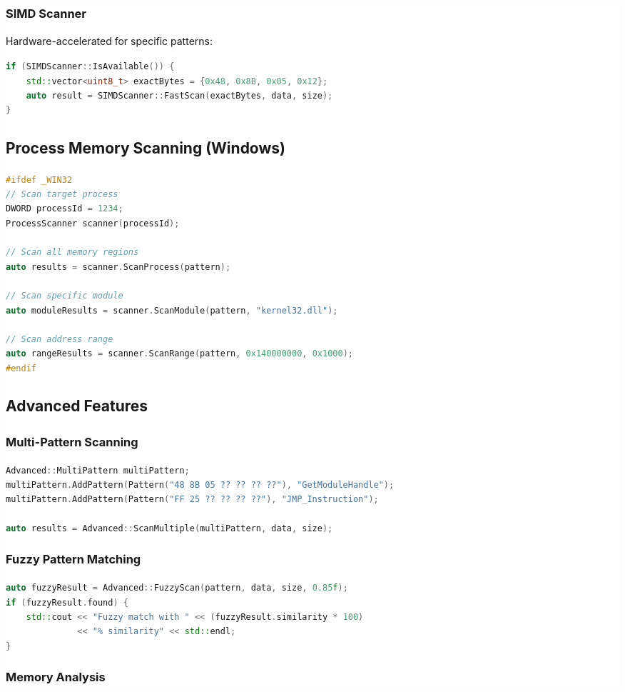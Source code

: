### SIMD Scanner

Hardware-accelerated for specific patterns:

```cpp
if (SIMDScanner::IsAvailable()) {
    std::vector<uint8_t> exactBytes = {0x48, 0x8B, 0x05, 0x12};
    auto result = SIMDScanner::FastScan(exactBytes, data, size);
}
```

## Process Memory Scanning (Windows)

```cpp
#ifdef _WIN32
// Scan target process
DWORD processId = 1234;
ProcessScanner scanner(processId);

// Scan all memory regions
auto results = scanner.ScanProcess(pattern);

// Scan specific module
auto moduleResults = scanner.ScanModule(pattern, "kernel32.dll");

// Scan address range
auto rangeResults = scanner.ScanRange(pattern, 0x140000000, 0x1000);
#endif
```

## Advanced Features

### Multi-Pattern Scanning

```cpp
Advanced::MultiPattern multiPattern;
multiPattern.AddPattern(Pattern("48 8B 05 ?? ?? ?? ??"), "GetModuleHandle");
multiPattern.AddPattern(Pattern("FF 25 ?? ?? ?? ??"), "JMP_Instruction");

auto results = Advanced::ScanMultiple(multiPattern, data, size);
```

### Fuzzy Pattern Matching

```cpp
auto fuzzyResult = Advanced::FuzzyScan(pattern, data, size, 0.85f);
if (fuzzyResult.found) {
    std::cout << "Fuzzy match with " << (fuzzyResult.similarity * 100)
              << "% similarity" << std::endl;
}
```

### Memory Analysis
